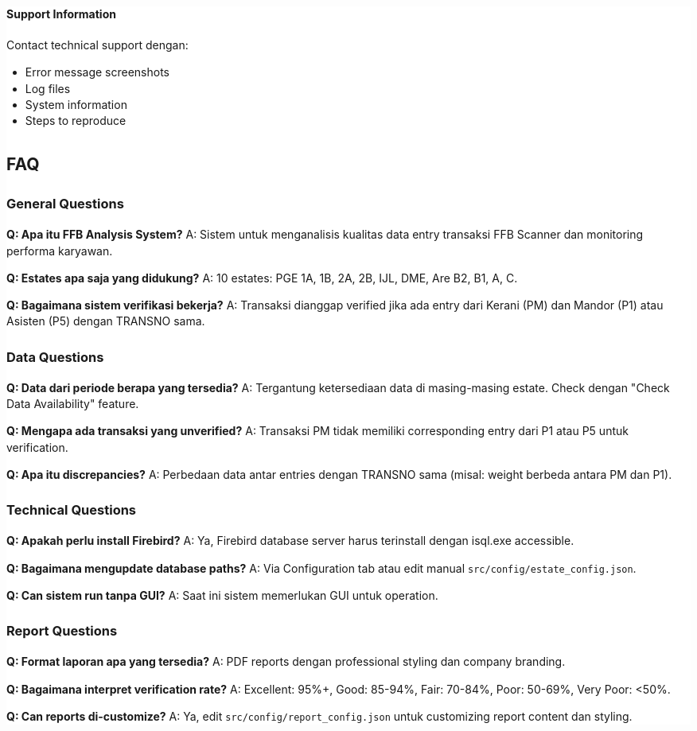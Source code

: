 #### Support Information
Contact technical support dengan:
- Error message screenshots
- Log files
- System information
- Steps to reproduce

## FAQ

### General Questions

**Q: Apa itu FFB Analysis System?**
A: Sistem untuk menganalisis kualitas data entry transaksi FFB Scanner dan monitoring performa karyawan.

**Q: Estates apa saja yang didukung?**
A: 10 estates: PGE 1A, 1B, 2A, 2B, IJL, DME, Are B2, B1, A, C.

**Q: Bagaimana sistem verifikasi bekerja?**
A: Transaksi dianggap verified jika ada entry dari Kerani (PM) dan Mandor (P1) atau Asisten (P5) dengan TRANSNO sama.

### Data Questions

**Q: Data dari periode berapa yang tersedia?**
A: Tergantung ketersediaan data di masing-masing estate. Check dengan "Check Data Availability" feature.

**Q: Mengapa ada transaksi yang unverified?**
A: Transaksi PM tidak memiliki corresponding entry dari P1 atau P5 untuk verification.

**Q: Apa itu discrepancies?**
A: Perbedaan data antar entries dengan TRANSNO sama (misal: weight berbeda antara PM dan P1).

### Technical Questions

**Q: Apakah perlu install Firebird?**
A: Ya, Firebird database server harus terinstall dengan isql.exe accessible.

**Q: Bagaimana mengupdate database paths?**
A: Via Configuration tab atau edit manual `src/config/estate_config.json`.

**Q: Can sistem run tanpa GUI?**
A: Saat ini sistem memerlukan GUI untuk operation.

### Report Questions

**Q: Format laporan apa yang tersedia?**
A: PDF reports dengan professional styling dan company branding.

**Q: Bagaimana interpret verification rate?**
A: Excellent: 95%+, Good: 85-94%, Fair: 70-84%, Poor: 50-69%, Very Poor: <50%.

**Q: Can reports di-customize?**
A: Ya, edit `src/config/report_config.json` untuk customizing report content dan styling.
